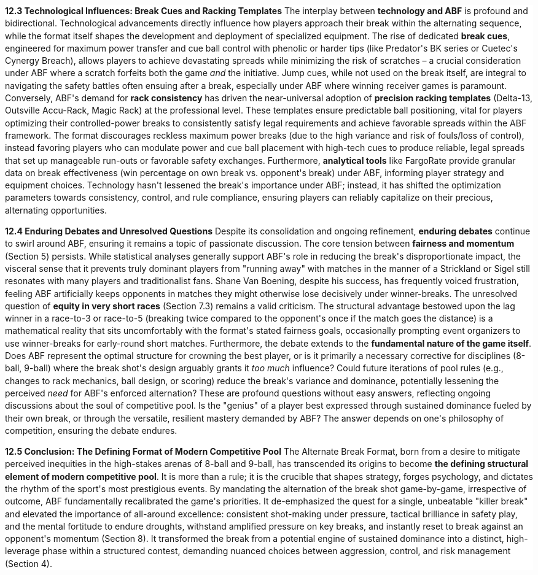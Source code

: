 **12.3 Technological Influences: Break Cues and Racking Templates**
The interplay between **technology and ABF** is profound and bidirectional. Technological advancements directly influence how players approach their break within the alternating sequence, while the format itself shapes the development and deployment of specialized equipment. The rise of dedicated **break cues**, engineered for maximum power transfer and cue ball control with phenolic or harder tips (like Predator's BK series or Cuetec's Cynergy Breach), allows players to achieve devastating spreads while minimizing the risk of scratches – a crucial consideration under ABF where a scratch forfeits both the game *and* the initiative. Jump cues, while not used on the break itself, are integral to navigating the safety battles often ensuing after a break, especially under ABF where winning receiver games is paramount. Conversely, ABF's demand for **rack consistency** has driven the near-universal adoption of **precision racking templates** (Delta-13, Outsville Accu-Rack, Magic Rack) at the professional level. These templates ensure predictable ball positioning, vital for players optimizing their controlled-power breaks to consistently satisfy legal requirements and achieve favorable spreads within the ABF framework. The format discourages reckless maximum power breaks (due to the high variance and risk of fouls/loss of control), instead favoring players who can modulate power and cue ball placement with high-tech cues to produce reliable, legal spreads that set up manageable run-outs or favorable safety exchanges. Furthermore, **analytical tools** like FargoRate provide granular data on break effectiveness (win percentage on own break vs. opponent's break) under ABF, informing player strategy and equipment choices. Technology hasn't lessened the break's importance under ABF; instead, it has shifted the optimization parameters towards consistency, control, and rule compliance, ensuring players can reliably capitalize on their precious, alternating opportunities.

**12.4 Enduring Debates and Unresolved Questions**
Despite its consolidation and ongoing refinement, **enduring debates** continue to swirl around ABF, ensuring it remains a topic of passionate discussion. The core tension between **fairness and momentum** (Section 5) persists. While statistical analyses generally support ABF's role in reducing the break's disproportionate impact, the visceral sense that it prevents truly dominant players from "running away" with matches in the manner of a Strickland or Sigel still resonates with many players and traditionalist fans. Shane Van Boening, despite his success, has frequently voiced frustration, feeling ABF artificially keeps opponents in matches they might otherwise lose decisively under winner-breaks. The unresolved question of **equity in very short races** (Section 7.3) remains a valid criticism. The structural advantage bestowed upon the lag winner in a race-to-3 or race-to-5 (breaking twice compared to the opponent's once if the match goes the distance) is a mathematical reality that sits uncomfortably with the format's stated fairness goals, occasionally prompting event organizers to use winner-breaks for early-round short matches. Furthermore, the debate extends to the **fundamental nature of the game itself**. Does ABF represent the optimal structure for crowning the best player, or is it primarily a necessary corrective for disciplines (8-ball, 9-ball) where the break shot's design arguably grants it *too much* influence? Could future iterations of pool rules (e.g., changes to rack mechanics, ball design, or scoring) reduce the break's variance and dominance, potentially lessening the perceived *need* for ABF's enforced alternation? These are profound questions without easy answers, reflecting ongoing discussions about the soul of competitive pool. Is the "genius" of a player best expressed through sustained dominance fueled by their own break, or through the versatile, resilient mastery demanded by ABF? The answer depends on one's philosophy of competition, ensuring the debate endures.

**12.5 Conclusion: The Defining Format of Modern Competitive Pool**
The Alternate Break Format, born from a desire to mitigate perceived inequities in the high-stakes arenas of 8-ball and 9-ball, has transcended its origins to become **the defining structural element of modern competitive pool**. It is more than a rule; it is the crucible that shapes strategy, forges psychology, and dictates the rhythm of the sport's most prestigious events. By mandating the alternation of the break shot game-by-game, irrespective of outcome, ABF fundamentally recalibrated the game's priorities. It de-emphasized the quest for a single, unbeatable "killer break" and elevated the importance of all-around excellence: consistent shot-making under pressure, tactical brilliance in safety play, and the mental fortitude to endure droughts, withstand amplified pressure on key breaks, and instantly reset to break against an opponent's momentum (Section 8). It transformed the break from a potential engine of sustained dominance into a distinct, high-leverage phase within a structured contest, demanding nuanced choices between aggression, control, and risk management (Section 4).
